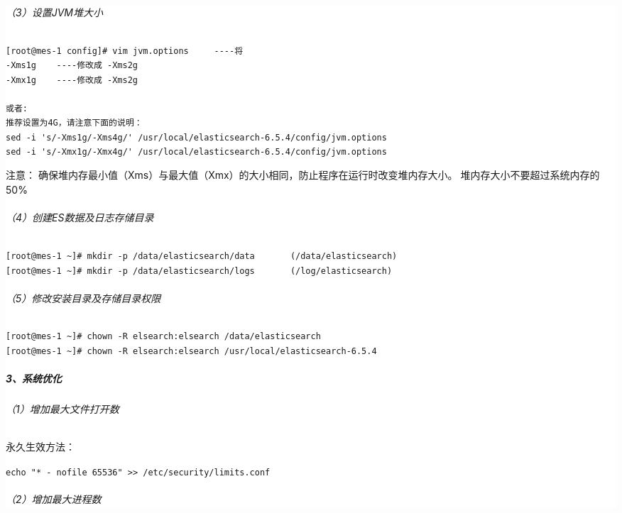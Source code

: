 

###### （3）设置JVM堆大小



```shell
[root@mes-1 config]# vim jvm.options     ----将
-Xms1g    ----修改成 -Xms2g
-Xmx1g    ----修改成 -Xms2g

或者:
推荐设置为4G，请注意下面的说明：
sed -i 's/-Xms1g/-Xms4g/' /usr/local/elasticsearch-6.5.4/config/jvm.options
sed -i 's/-Xmx1g/-Xmx4g/' /usr/local/elasticsearch-6.5.4/config/jvm.options
```



注意：
确保堆内存最小值（Xms）与最大值（Xmx）的大小相同，防止程序在运行时改变堆内存大小。
堆内存大小不要超过系统内存的50%



###### （4）创建ES数据及日志存储目录



```shell
[root@mes-1 ~]# mkdir -p /data/elasticsearch/data       (/data/elasticsearch)
[root@mes-1 ~]# mkdir -p /data/elasticsearch/logs       (/log/elasticsearch)
```



###### （5）修改安装目录及存储目录权限



```shell
[root@mes-1 ~]# chown -R elsearch:elsearch /data/elasticsearch
[root@mes-1 ~]# chown -R elsearch:elsearch /usr/local/elasticsearch-6.5.4
```



##### 3、系统优化



###### （1）增加最大文件打开数



永久生效方法：



```shell
echo "* - nofile 65536" >> /etc/security/limits.conf
```



###### （2）增加最大进程数

